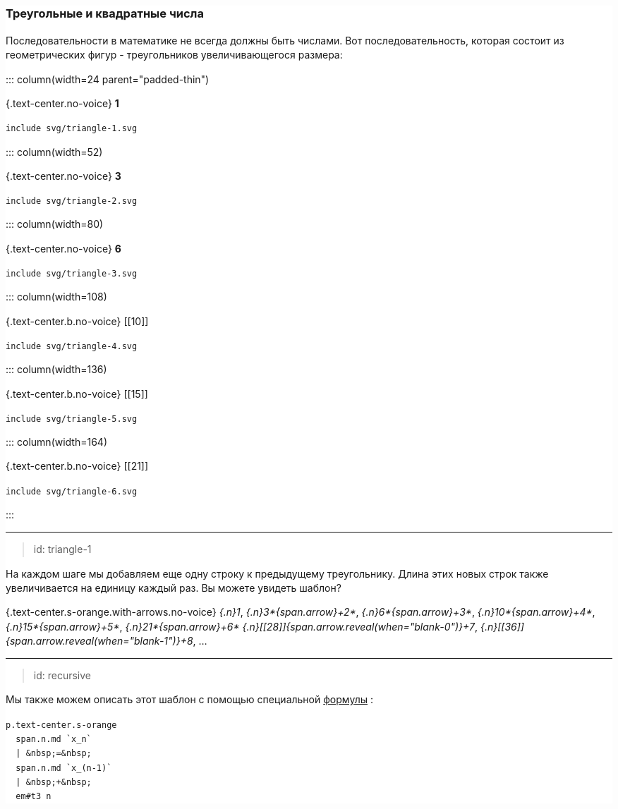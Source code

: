 ### Треугольные и квадратные числа 

Последовательности в математике не всегда должны быть числами. Вот последовательность, которая состоит из геометрических фигур - треугольников увеличивающегося размера: 

::: column(width=24 parent="padded-thin")

{.text-center.no-voice} __1__ 

    include svg/triangle-1.svg

::: column(width=52)

{.text-center.no-voice} __3__ 

    include svg/triangle-2.svg

::: column(width=80)

{.text-center.no-voice} __6__ 

    include svg/triangle-3.svg

::: column(width=108)

{.text-center.b.no-voice} [[10]] 

    include svg/triangle-4.svg

::: column(width=136)

{.text-center.b.no-voice} [[15]] 

    include svg/triangle-5.svg

::: column(width=164)

{.text-center.b.no-voice} [[21]] 

    include svg/triangle-6.svg

:::

---
> id: triangle-1

На каждом шаге мы добавляем еще одну строку к предыдущему треугольнику. Длина этих новых строк также увеличивается на единицу каждый раз. Вы можете увидеть шаблон? 

{.text-center.s-orange.with-arrows.no-voice} _{.n}1_, _{.n}3*{span.arrow}+2*_,
_{.n}6*{span.arrow}+3*_, _{.n}10*{span.arrow}+4*_,
_{.n}15*{span.arrow}+5*_, _{.n}21*{span.arrow}+6*_
_{.n}[[28]]*{span.arrow.reveal(when="blank-0")}+7*_,
_{.n}[[36]]*{span.arrow.reveal(when="blank-1")}+8*_, …

---
> id: recursive

Мы также можем описать этот шаблон с помощью специальной [формулы](gloss:formula) : 

    p.text-center.s-orange
      span.n.md `x_n`
      | &nbsp;=&nbsp;
      span.n.md `x_(n-1)`
      | &nbsp;+&nbsp;
      em#t3 n

